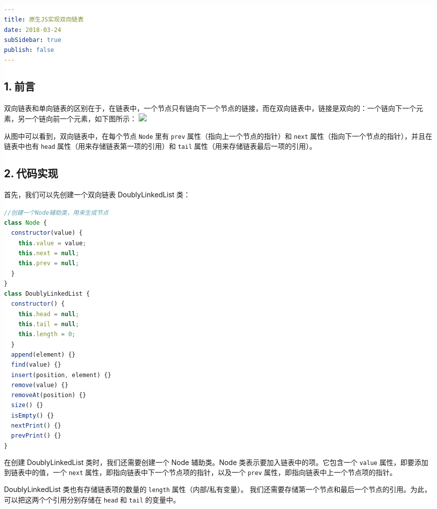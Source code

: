 ```yaml
---
title: 原生JS实现双向链表
date: 2018-03-24
subSidebar: true
publish: false
---
```


## 1. 前言

双向链表和单向链表的区别在于，在链表中，一个节点只有链向下一个节点的链接，而在双向链表中，链接是双向的：一个链向下一个元素，另一个链向前一个元素，如下图所示：
![](https://img2018.cnblogs.com/blog/1460995/201812/1460995-20181220154542274-23694671.png)

从图中可以看到，双向链表中，在每个节点 `Node` 里有 `prev` 属性（指向上一个节点的指针）和 `next` 属性（指向下一个节点的指针），并且在链表中也有 `head` 属性（用来存储链表第一项的引用）和 `tail` 属性（用来存储链表最后一项的引用）。

## 2. 代码实现

首先，我们可以先创建一个双向链表 DoublyLinkedList 类：

``` javascript
//创建一个Node辅助类，用来生成节点
class Node {
  constructor(value) {
    this.value = value;
    this.next = null;
    this.prev = null;
  }
}
class DoublyLinkedList {
  constructor() {
    this.head = null;
    this.tail = null;
    this.length = 0;
  }
  append(element) {}
  find(value) {}
  insert(position, element) {}
  remove(value) {}
  removeAt(position) {}
  size() {}
  isEmpty() {}
  nextPrint() {}
  prevPrint() {}
}
```

在创建 DoublyLinkedList 类时，我们还需要创建一个 Node 辅助类。Node 类表示要加入链表中的项。它包含一个 `value` 属性，即要添加到链表中的值，一个 `next` 属性，即指向链表中下一个节点项的指针，以及一个 `prev` 属性，即指向链表中上一个节点项的指针。

DoublyLinkedList 类也有存储链表项的数量的 `length` 属性（内部/私有变量）。
我们还需要存储第一个节点和最后一个节点的引用。为此，可以把这两个个引用分别存储在 `head` 和 `tail` 的变量中。

